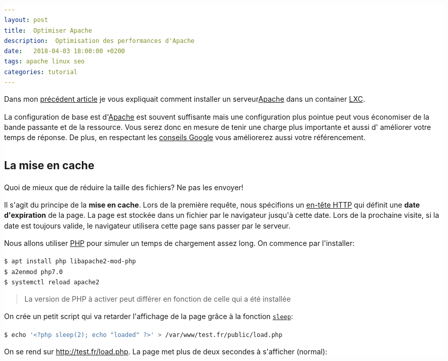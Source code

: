 ```yaml
---
layout: post
title:  Optimiser Apache
description:  Optimisation des performances d'Apache
date:   2018-04-03 18:00:00 +0200
tags: apache linux seo
categories: tutorial
---
```


Dans mon [précédent article](/tutorial/2017/11/16/installer-apache.html) je vous 
expliquait comment installer un serveur[Apache][Apache] dans un container [LXC][LXC].

La configuration de base est d'[Apache][Apache] est souvent suffisante mais une
configuration plus pointue peut vous économiser de la bande passante et de la
ressource. Vous serez donc en mesure de tenir une charge plus importante et aussi d'
améliorer votre temps de réponse. De plus, en respectant les
[conseils Google][GoogleGuidelines] vous améliorerez aussi votre référencement.


## La mise en cache

Quoi de mieux que de réduire la taille des fichiers? Ne pas les envoyer!

Il s'agit du principe de la **mise en cache**. Lors de la première requête, nous
spécifions un [en-tête HTTP][http_headers] qui définit une **date d'expiration**
de la page. La page est stockée dans un fichier par le navigateur jusqu'à cette
date. Lors de la prochaine visite, si la date est toujours valide, le navigateur
utilisera cette page sans passer par le serveur.

Nous allons utiliser [PHP][php] pour simuler un temps de chargement
assez long. On commence par l'installer:

~~~bash
$ apt install php libapache2-mod-php
$ a2enmod php7.0
$ systemctl reload apache2
~~~

> La version de PHP à activer peut différer en fonction de celle qui a été
installée

On crée un petit script qui va retarder l'affichage de la page grâce à la
fonction [`sleep`][php_sleep]:

~~~bash
$ echo '<?php sleep(2); echo "loaded" ?>' > /var/www/test.fr/public/load.php
~~~

On se rend sur <http://test.fr/load.php>. La page met plus de deux secondes à
s'afficher (normal):


[LXC]:               https://linuxcontainers.org/fr/
[Apache]:            https://fr.wikipedia.org/wiki/Apache_HTTP_Server
[FondationApache]:   https://fr.wikipedia.org/wiki/Fondation_Apache
[MarketShareApache]: https://www.developpez.com/actu/129511/Serveurs-Web-Nginx-detient-desormais-un-tiers-des-parts-de-marche-tandis-qu-Apache-chute-en-dessous-des-50-pourcent-d-apres-W3Tech/
[http_headers]:      https://developer.mozilla.org/fr/docs/HTTP/Headers
[letsencrypt]:       https://letsencrypt.org
[certbot]:           https://certbot.eff.org
[certbot-doc]:       https://certbot.eff.org/docs/
[php]:               http://php.net/
[php_sleep]:         http://php.net/manual/fr/function.sleep.php
[mod_deflate]:       https://httpd.apache.org/docs/current/fr/mod/mod_deflate.html
[hostnamelookups]:   https://httpd.apache.org/docs/current/fr/mod/core.html#hostnamelookups
[keepalivetimeout]:  https://httpd.apache.org/docs/current/fr/mod/core.html#keepalivetimeout
[GoogleGuidelines]: https://developers.google.com/speed/docs/insights/v2/reference/